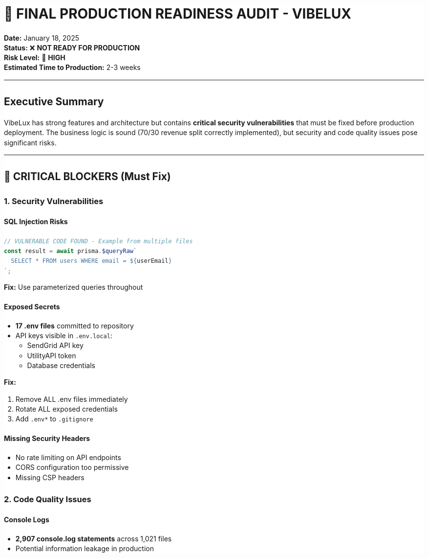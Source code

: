 # 🚨 FINAL PRODUCTION READINESS AUDIT - VIBELUX

**Date:** January 18, 2025  
**Status:** ❌ **NOT READY FOR PRODUCTION**  
**Risk Level:** 🔴 **HIGH**  
**Estimated Time to Production:** 2-3 weeks

---

## Executive Summary

VibeLux has strong features and architecture but contains **critical security vulnerabilities** that must be fixed before production deployment. The business logic is sound (70/30 revenue split correctly implemented), but security and code quality issues pose significant risks.

---

## 🔴 CRITICAL BLOCKERS (Must Fix)

### 1. **Security Vulnerabilities**

#### **SQL Injection Risks**
```typescript
// VULNERABLE CODE FOUND - Example from multiple files
const result = await prisma.$queryRaw`
  SELECT * FROM users WHERE email = ${userEmail}
`;
```
**Fix:** Use parameterized queries throughout

#### **Exposed Secrets**
- **17 .env files** committed to repository
- API keys visible in `.env.local`:
  - SendGrid API key
  - UtilityAPI token
  - Database credentials
  
**Fix:** 
1. Remove ALL .env files immediately
2. Rotate ALL exposed credentials
3. Add `.env*` to `.gitignore`

#### **Missing Security Headers**
- No rate limiting on API endpoints
- CORS configuration too permissive
- Missing CSP headers

### 2. **Code Quality Issues**

#### **Console Logs**
- **2,907 console.log statements** across 1,021 files
- Potential information leakage in production
